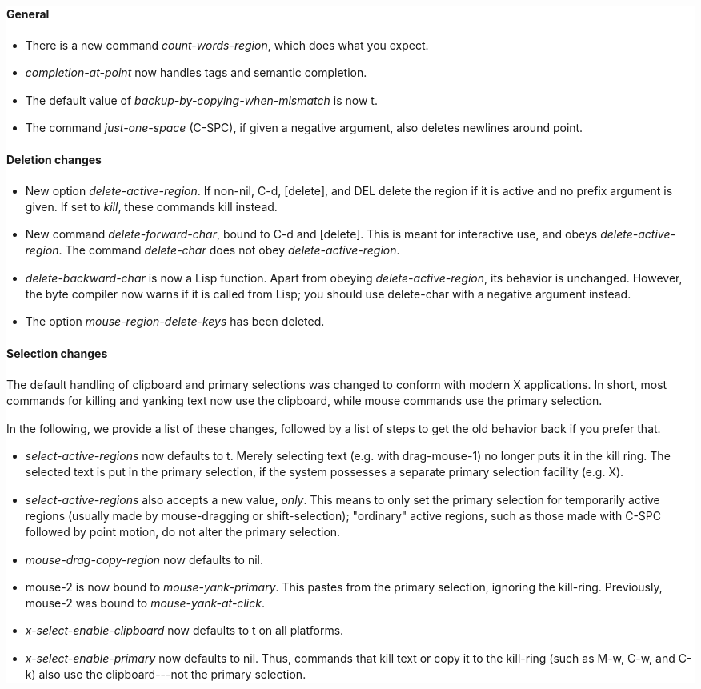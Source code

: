 #### General
* There is a new command _count-words-region_, which does what you expect.

* _completion-at-point_ now handles tags and semantic completion.

* The default value of _backup-by-copying-when-mismatch_ is now t.

* The command _just-one-space_ (C-SPC), if given a negative argument,
also deletes newlines around point.

#### Deletion changes

* New option _delete-active-region_.
If non-nil, C-d, [delete], and DEL delete the region if it is active
and no prefix argument is given.  If set to _kill_, these commands
kill instead.

* New command _delete-forward-char_, bound to C-d and [delete].
This is meant for interactive use, and obeys _delete-active-region_.
The command _delete-char_ does not obey _delete-active-region_.

* _delete-backward-char_ is now a Lisp function.
Apart from obeying _delete-active-region_, its behavior is unchanged.
However, the byte compiler now warns if it is called from Lisp; you
should use delete-char with a negative argument instead.

* The option _mouse-region-delete-keys_ has been deleted.

#### Selection changes

The default handling of clipboard and primary selections was changed
to conform with modern X applications.  In short, most commands for
killing and yanking text now use the clipboard, while mouse commands
use the primary selection.

In the following, we provide a list of these changes, followed by a
list of steps to get the old behavior back if you prefer that.

* _select-active-regions_ now defaults to t.
Merely selecting text (e.g. with drag-mouse-1) no longer puts it in
the kill ring.  The selected text is put in the primary selection, if
the system possesses a separate primary selection facility (e.g. X).

* _select-active-regions_ also accepts a new value, _only_.
This means to only set the primary selection for temporarily active
regions (usually made by mouse-dragging or shift-selection);
"ordinary" active regions, such as those made with C-SPC followed by
point motion, do not alter the primary selection.

* _mouse-drag-copy-region_ now defaults to nil.

* mouse-2 is now bound to _mouse-yank-primary_.
This pastes from the primary selection, ignoring the kill-ring.
Previously, mouse-2 was bound to _mouse-yank-at-click_.

* _x-select-enable-clipboard_ now defaults to t on all platforms.
* _x-select-enable-primary_ now defaults to nil.
Thus, commands that kill text or copy it to the kill-ring (such as
M-w, C-w, and C-k) also use the clipboard---not the primary selection.
